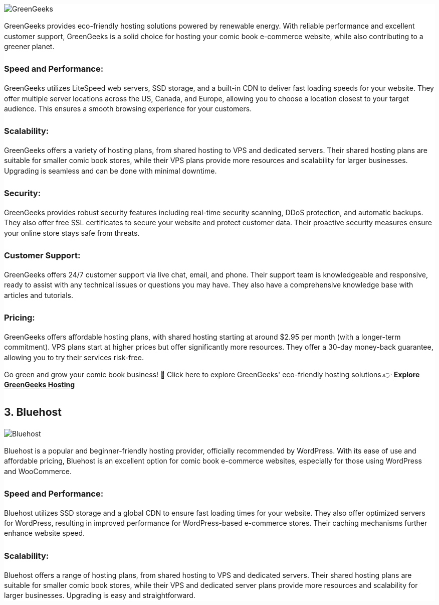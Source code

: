 ![GreenGeeks](https://i.imgur.com/eEwuntu.jpg "GreenGeeks Hosting")

GreenGeeks provides eco-friendly hosting solutions powered by renewable energy. With reliable performance and excellent customer support, GreenGeeks is a solid choice for hosting your comic book e-commerce website, while also contributing to a greener planet.

### Speed and Performance:
GreenGeeks utilizes LiteSpeed web servers, SSD storage, and a built-in CDN to deliver fast loading speeds for your website. They offer multiple server locations across the US, Canada, and Europe, allowing you to choose a location closest to your target audience. This ensures a smooth browsing experience for your customers.

### Scalability:
GreenGeeks offers a variety of hosting plans, from shared hosting to VPS and dedicated servers. Their shared hosting plans are suitable for smaller comic book stores, while their VPS plans provide more resources and scalability for larger businesses. Upgrading is seamless and can be done with minimal downtime.

### Security:
GreenGeeks provides robust security features including real-time security scanning, DDoS protection, and automatic backups. They also offer free SSL certificates to secure your website and protect customer data. Their proactive security measures ensure your online store stays safe from threats.

### Customer Support:
GreenGeeks offers 24/7 customer support via live chat, email, and phone. Their support team is knowledgeable and responsive, ready to assist with any technical issues or questions you may have. They also have a comprehensive knowledge base with articles and tutorials.

### Pricing:
GreenGeeks offers affordable hosting plans, with shared hosting starting at around $2.95 per month (with a longer-term commitment). VPS plans start at higher prices but offer significantly more resources. They offer a 30-day money-back guarantee, allowing you to try their services risk-free.

Go green and grow your comic book business! 🌱 Click here to explore GreenGeeks' eco-friendly hosting solutions.👉 [**Explore GreenGeeks Hosting**](https://snipitx.com/greengeeks-jy)

## 3. Bluehost

![Bluehost](https://i.imgur.com/PasFF9E.jpeg "Bluehost Hosting")

Bluehost is a popular and beginner-friendly hosting provider, officially recommended by WordPress. With its ease of use and affordable pricing, Bluehost is an excellent option for comic book e-commerce websites, especially for those using WordPress and WooCommerce.

### Speed and Performance:
Bluehost utilizes SSD storage and a global CDN to ensure fast loading times for your website. They also offer optimized servers for WordPress, resulting in improved performance for WordPress-based e-commerce stores. Their caching mechanisms further enhance website speed.

### Scalability:
Bluehost offers a range of hosting plans, from shared hosting to VPS and dedicated servers. Their shared hosting plans are suitable for smaller comic book stores, while their VPS and dedicated server plans provide more resources and scalability for larger businesses. Upgrading is easy and straightforward.
